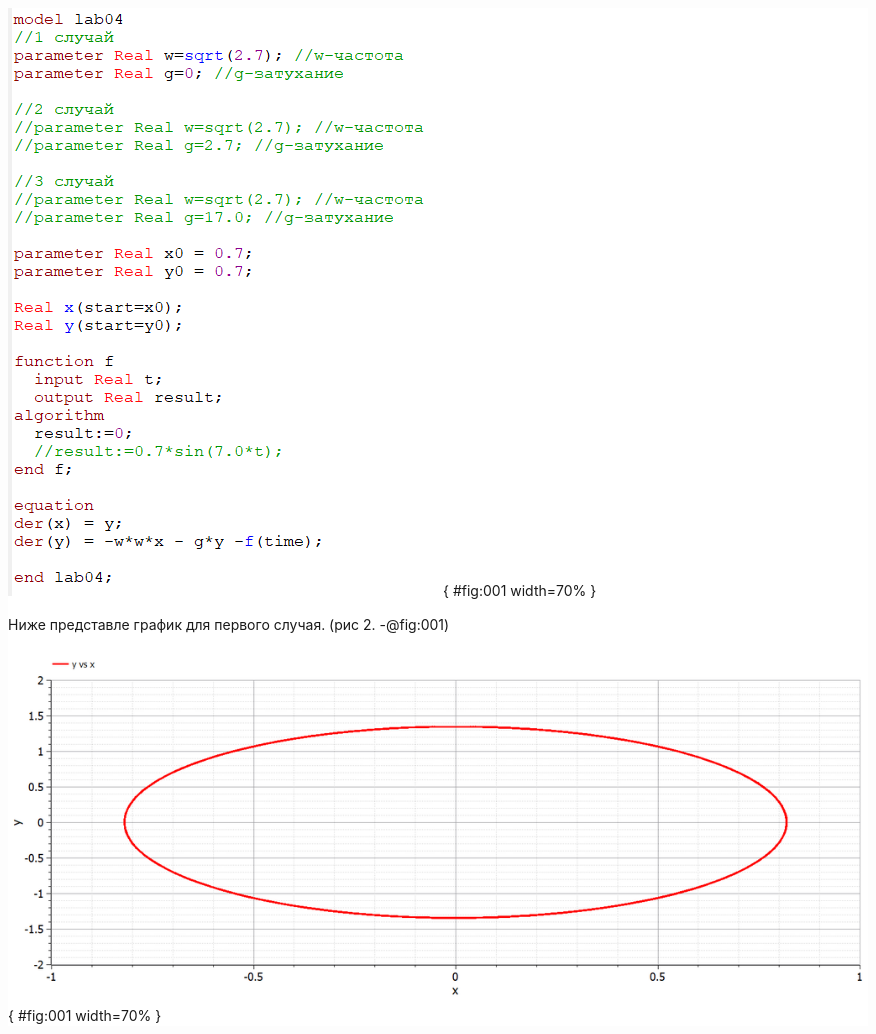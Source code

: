 ![Код программы для первого случая](image/1.png){ #fig:001 width=70% }  

Ниже представле график для первого случая. (рис 2. -@fig:001)  

![График для первого случая](image/2.png){ #fig:001 width=70% }    
